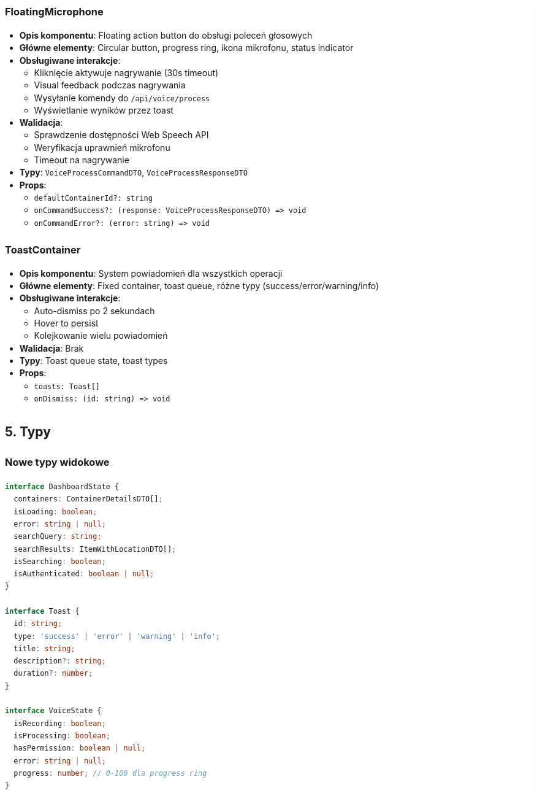 ### FloatingMicrophone

- **Opis komponentu**: Floating action button do obsługi poleceń głosowych
- **Główne elementy**: Circular button, progress ring, ikona mikrofonu, status indicator
- **Obsługiwane interakcje**:
  - Kliknięcie aktywuje nagrywanie (30s timeout)
  - Visual feedback podczas nagrywania
  - Wysyłanie komendy do `/api/voice/process`
  - Wyświetlanie wyników przez toast
- **Walidacja**:
  - Sprawdzenie dostępności Web Speech API
  - Weryfikacja uprawnień mikrofonu
  - Timeout na nagrywanie
- **Typy**: `VoiceProcessCommandDTO`, `VoiceProcessResponseDTO`
- **Props**:
  - `defaultContainerId?: string`
  - `onCommandSuccess?: (response: VoiceProcessResponseDTO) => void`
  - `onCommandError?: (error: string) => void`

### ToastContainer

- **Opis komponentu**: System powiadomień dla wszystkich operacji
- **Główne elementy**: Fixed container, toast queue, różne typy (success/error/warning/info)
- **Obsługiwane interakcje**:
  - Auto-dismiss po 2 sekundach
  - Hover to persist
  - Kolejkowanie wielu powiadomień
- **Walidacja**: Brak
- **Typy**: Toast queue state, toast types
- **Props**:
  - `toasts: Toast[]`
  - `onDismiss: (id: string) => void`

## 5. Typy

### Nowe typy widokowe

```typescript
interface DashboardState {
  containers: ContainerDetailsDTO[];
  isLoading: boolean;
  error: string | null;
  searchQuery: string;
  searchResults: ItemWithLocationDTO[];
  isSearching: boolean;
  isAuthenticated: boolean | null;
}

interface Toast {
  id: string;
  type: 'success' | 'error' | 'warning' | 'info';
  title: string;
  description?: string;
  duration?: number;
}

interface VoiceState {
  isRecording: boolean;
  isProcessing: boolean;
  hasPermission: boolean | null;
  error: string | null;
  progress: number; // 0-100 dla progress ring
}
```